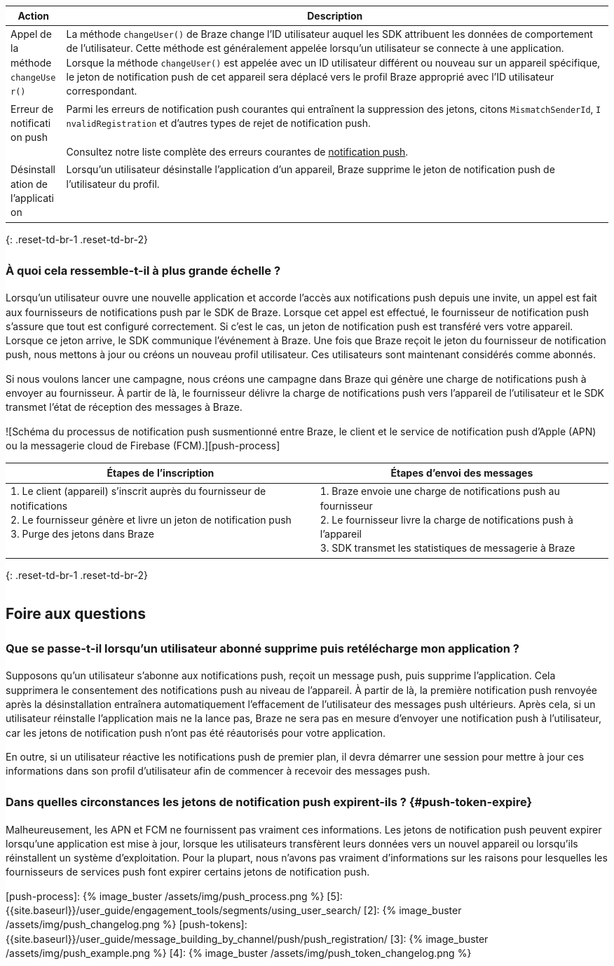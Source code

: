 | Action | Description |
| ------ | ----------- |
| Appel de la méthode `changeUser()` | La méthode `changeUser()` de Braze change l’ID utilisateur auquel les SDK attribuent les données de comportement de l’utilisateur. Cette méthode est généralement appelée lorsqu’un utilisateur se connecte à une application. Lorsque la méthode `changeUser()` est appelée avec un ID utilisateur différent ou nouveau sur un appareil spécifique, le jeton de notification push de cet appareil sera déplacé vers le profil Braze approprié avec l’ID utilisateur correspondant. |
| Erreur de notification push | Parmi les erreurs de notification push courantes qui entraînent la suppression des jetons, citons `MismatchSenderId`, `InvalidRegistration` et d’autres types de rejet de notification push. <br><br>Consultez notre liste complète des erreurs courantes de [notification push][errors]. |
| Désinstallation de l’application | Lorsqu’un utilisateur désinstalle l’application d’un appareil, Braze supprime le jeton de notification push de l’utilisateur du profil. |
{: .reset-td-br-1 .reset-td-br-2}

### À quoi cela ressemble-t-il à plus grande échelle ?

Lorsqu’un utilisateur ouvre une nouvelle application et accorde l’accès aux notifications push depuis une invite, un appel est fait aux fournisseurs de notifications push par le SDK de Braze. Lorsque cet appel est effectué, le fournisseur de notification push s’assure que tout est configuré correctement. Si c’est le cas, un jeton de notification push est transféré vers votre appareil. Lorsque ce jeton arrive, le SDK communique l’événement à Braze. Une fois que Braze reçoit le jeton du fournisseur de notification push, nous mettons à jour ou créons un nouveau profil utilisateur. Ces utilisateurs sont maintenant considérés comme abonnés.

Si nous voulons lancer une campagne, nous créons une campagne dans Braze qui génère une charge de notifications push à envoyer au fournisseur. À partir de là, le fournisseur délivre la charge de notifications push vers l’appareil de l’utilisateur et le SDK transmet l’état de réception des messages à Braze.

![Schéma du processus de notification push susmentionné entre Braze, le client et le service de notification push d’Apple (APN) ou la messagerie cloud de Firebase (FCM).][push-process]

| Étapes de l’inscription | Étapes d’envoi des messages |
| ------------------ | --------------- |
| 1. Le client (appareil) s’inscrit auprès du fournisseur de notifications<br>2. Le fournisseur génère et livre un jeton de notification push<br>3. Purge des jetons dans Braze |1. Braze envoie une charge de notifications push au fournisseur<br>2. Le fournisseur livre la charge de notifications push à l’appareil<br>3. SDK transmet les statistiques de messagerie à Braze |
{: .reset-td-br-1 .reset-td-br-2}

## Foire aux questions

### Que se passe-t-il lorsqu’un utilisateur abonné supprime puis retélécharge mon application ?

Supposons qu’un utilisateur s’abonne aux notifications push, reçoit un message push, puis supprime l’application. Cela supprimera le consentement des notifications push au niveau de l’appareil. À partir de là, la première notification push renvoyée après la désinstallation entraînera automatiquement l’effacement de l’utilisateur des messages push ultérieurs. Après cela, si un utilisateur réinstalle l’application mais ne la lance pas, Braze ne sera pas en mesure d’envoyer une notification push à l’utilisateur, car les jetons de notification push n’ont pas été réautorisés pour votre application.

En outre, si un utilisateur réactive les notifications push de premier plan, il devra démarrer une session pour mettre à jour ces informations dans son profil d’utilisateur afin de commencer à recevoir des messages push.
 
### Dans quelles circonstances les jetons de notification push expirent-ils ? {#push-token-expire}

Malheureusement, les APN et FCM ne fournissent pas vraiment ces informations. Les jetons de notification push peuvent expirer lorsqu’une application est mise à jour, lorsque les utilisateurs transfèrent leurs données vers un nouvel appareil ou lorsqu’ils réinstallent un système d’exploitation. Pour la plupart, nous n’avons pas vraiment d’informations sur les raisons pour lesquelles les fournisseurs de services push font expirer certains jetons de notification push.


[errors]: {{site.baseurl}}/help/help_articles/push/push_error_codes/#push-bounced-mismatchsenderid
[identifier]: {{site.baseurl}}/api/endpoints/export/user_data/post_users_identifier/
[segment]: {{site.baseurl}}/api/endpoints/export/user_data/post_users_segment/
[push-process]: {% image_buster /assets/img/push_process.png %}
[5]: {{site.baseurl}}/user_guide/engagement_tools/segments/using_user_search/
[2]: {% image_buster /assets/img/push_changelog.png %}
[push-tokens]: {{site.baseurl}}/user_guide/message_building_by_channel/push/push_registration/
[3]: {% image_buster /assets/img/push_example.png %}
[4]: {% image_buster /assets/img/push_token_changelog.png %}